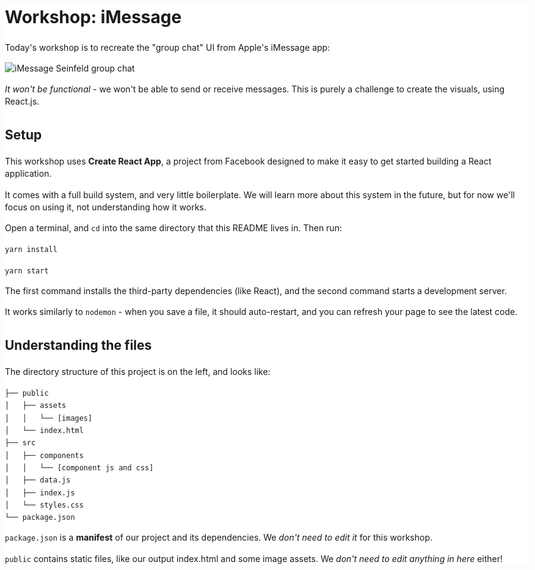 # Workshop: iMessage

Today's workshop is to recreate the "group chat" UI from Apple's iMessage app:

![iMessage Seinfeld group chat](../assets/seinfeld.gif)

_It won't be functional_ - we won't be able to send or receive messages. This is purely a challenge to create the visuals, using React.js.

## Setup

This workshop uses **Create React App**, a project from Facebook designed to make it easy to get started building a React application.

It comes with a full build system, and very little boilerplate. We will learn more about this system in the future, but for now we'll focus on using it, not understanding how it works.

Open a terminal, and `cd` into the same directory that this README lives in. Then run:

```bash
yarn install
```

```bash
yarn start
```

The first command installs the third-party dependencies (like React), and the second command starts a development server.

It works similarly to `nodemon` - when you save a file, it should auto-restart, and you can refresh your page to see the latest code.

## Understanding the files

The directory structure of this project is on the left, and looks like:

```
├── public
│   ├── assets
│   │   └── [images]
│   └── index.html
├── src
│   ├── components
│   │   └── [component js and css]
│   ├── data.js
│   ├── index.js
│   └── styles.css
└── package.json
```

`package.json` is a **manifest** of our project and its dependencies. We _don't need to edit it_ for this workshop.

`public` contains static files, like our output index.html and some image assets. We _don't need to edit anything in here_ either!

